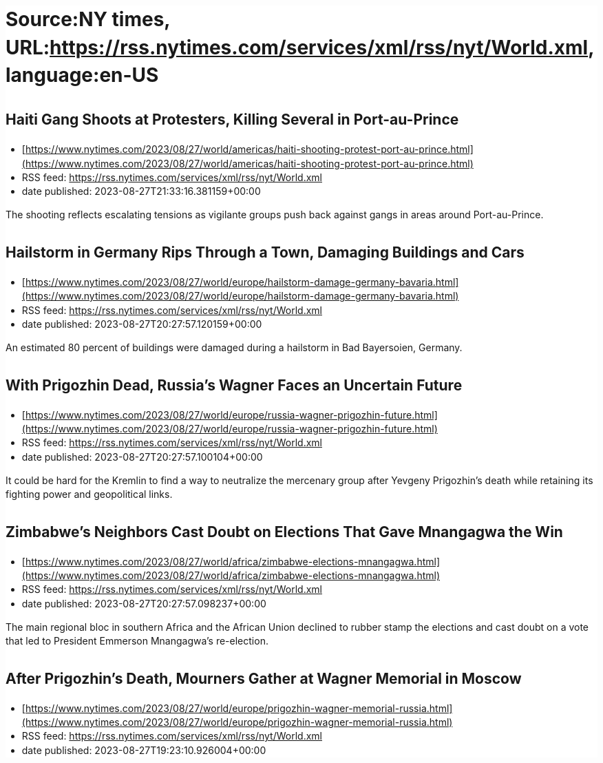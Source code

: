 # Source:NY times, URL:https://rss.nytimes.com/services/xml/rss/nyt/World.xml, language:en-US

## Haiti Gang Shoots at Protesters, Killing Several in Port-au-Prince
 - [https://www.nytimes.com/2023/08/27/world/americas/haiti-shooting-protest-port-au-prince.html](https://www.nytimes.com/2023/08/27/world/americas/haiti-shooting-protest-port-au-prince.html)
 - RSS feed: https://rss.nytimes.com/services/xml/rss/nyt/World.xml
 - date published: 2023-08-27T21:33:16.381159+00:00

The shooting reflects escalating tensions as vigilante groups push back against gangs in areas around Port-au-Prince.

## Hailstorm in Germany Rips Through a Town, Damaging Buildings and Cars
 - [https://www.nytimes.com/2023/08/27/world/europe/hailstorm-damage-germany-bavaria.html](https://www.nytimes.com/2023/08/27/world/europe/hailstorm-damage-germany-bavaria.html)
 - RSS feed: https://rss.nytimes.com/services/xml/rss/nyt/World.xml
 - date published: 2023-08-27T20:27:57.120159+00:00

An estimated 80 percent of buildings were damaged during a hailstorm in Bad Bayersoien, Germany.

## With Prigozhin Dead, Russia’s Wagner Faces an Uncertain Future
 - [https://www.nytimes.com/2023/08/27/world/europe/russia-wagner-prigozhin-future.html](https://www.nytimes.com/2023/08/27/world/europe/russia-wagner-prigozhin-future.html)
 - RSS feed: https://rss.nytimes.com/services/xml/rss/nyt/World.xml
 - date published: 2023-08-27T20:27:57.100104+00:00

It could be hard for the Kremlin to find a way to neutralize the mercenary group after Yevgeny Prigozhin’s death while retaining its fighting power and geopolitical links.

## Zimbabwe’s Neighbors Cast Doubt on Elections That Gave Mnangagwa the Win
 - [https://www.nytimes.com/2023/08/27/world/africa/zimbabwe-elections-mnangagwa.html](https://www.nytimes.com/2023/08/27/world/africa/zimbabwe-elections-mnangagwa.html)
 - RSS feed: https://rss.nytimes.com/services/xml/rss/nyt/World.xml
 - date published: 2023-08-27T20:27:57.098237+00:00

The main regional bloc in southern Africa and the African Union declined to rubber stamp the elections and cast doubt on a vote that led to President Emmerson Mnangagwa’s re-election.

## After Prigozhin’s Death, Mourners Gather at Wagner Memorial in Moscow
 - [https://www.nytimes.com/2023/08/27/world/europe/prigozhin-wagner-memorial-russia.html](https://www.nytimes.com/2023/08/27/world/europe/prigozhin-wagner-memorial-russia.html)
 - RSS feed: https://rss.nytimes.com/services/xml/rss/nyt/World.xml
 - date published: 2023-08-27T19:23:10.926004+00:00

